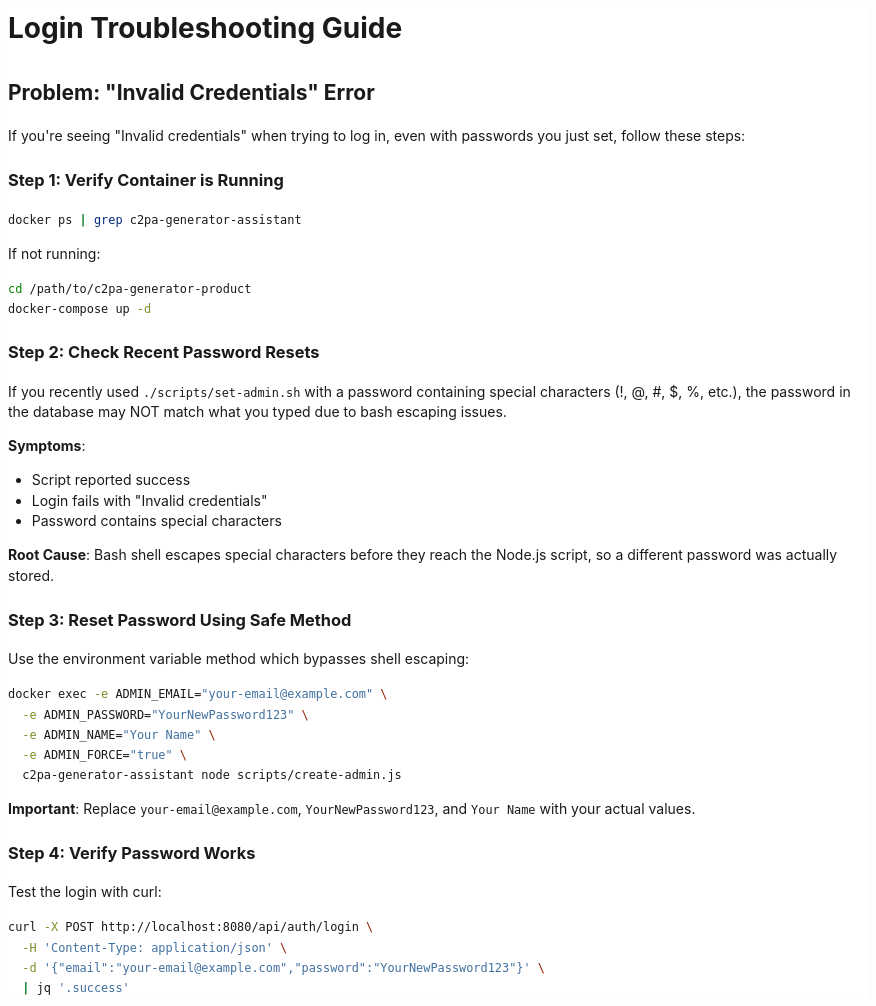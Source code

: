 # Login Troubleshooting Guide

## Problem: "Invalid Credentials" Error

If you're seeing "Invalid credentials" when trying to log in, even with passwords you just set, follow these steps:

### Step 1: Verify Container is Running

```bash
docker ps | grep c2pa-generator-assistant
```

If not running:
```bash
cd /path/to/c2pa-generator-product
docker-compose up -d
```

### Step 2: Check Recent Password Resets

If you recently used `./scripts/set-admin.sh` with a password containing special characters (!, @, #, $, %, etc.), the password in the database may NOT match what you typed due to bash escaping issues.

**Symptoms**:
- Script reported success
- Login fails with "Invalid credentials"
- Password contains special characters

**Root Cause**: Bash shell escapes special characters before they reach the Node.js script, so a different password was actually stored.

### Step 3: Reset Password Using Safe Method

Use the environment variable method which bypasses shell escaping:

```bash
docker exec -e ADMIN_EMAIL="your-email@example.com" \
  -e ADMIN_PASSWORD="YourNewPassword123" \
  -e ADMIN_NAME="Your Name" \
  -e ADMIN_FORCE="true" \
  c2pa-generator-assistant node scripts/create-admin.js
```

**Important**: Replace `your-email@example.com`, `YourNewPassword123`, and `Your Name` with your actual values.

### Step 4: Verify Password Works

Test the login with curl:

```bash
curl -X POST http://localhost:8080/api/auth/login \
  -H 'Content-Type: application/json' \
  -d '{"email":"your-email@example.com","password":"YourNewPassword123"}' \
  | jq '.success'
```
